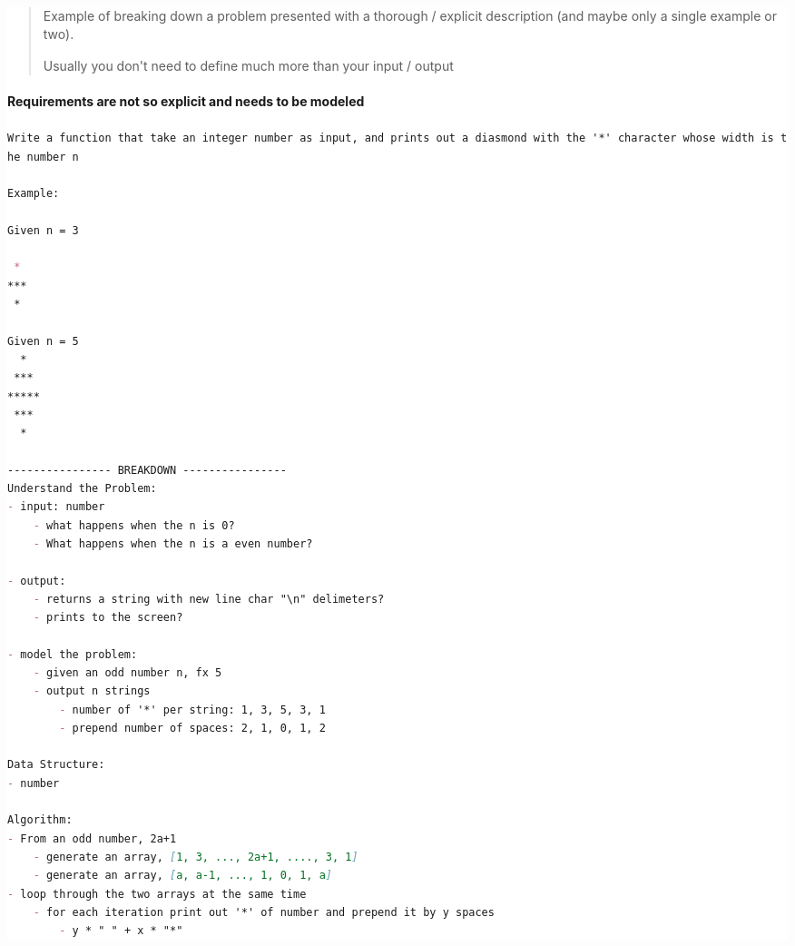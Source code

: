 > Example of breaking down a problem presented with a thorough / explicit description (and maybe only a single example or two).
>
> Usually you don't need to define much more than your input / output



#### Requirements are not so explicit and needs to be modeled


```md
Write a function that take an integer number as input, and prints out a diasmond with the '*' character whose width is the number n

Example:

Given n = 3

 * 
***
 *
 
Given n = 5
  *
 ***
*****
 ***
  *

---------------- BREAKDOWN ----------------
Understand the Problem:
- input: number
	- what happens when the n is 0?
	- What happens when the n is a even number?

- output:
	- returns a string with new line char "\n" delimeters?
	- prints to the screen?

- model the problem:
	- given an odd number n, fx 5
	- output n strings
		- number of '*' per string: 1, 3, 5, 3, 1
		- prepend number of spaces: 2, 1, 0, 1, 2
		
Data Structure:
- number

Algorithm:
- From an odd number, 2a+1
	- generate an array, [1, 3, ..., 2a+1, ...., 3, 1]
	- generate an array, [a, a-1, ..., 1, 0, 1, a]
- loop through the two arrays at the same time
	- for each iteration print out '*' of number and prepend it by y spaces
		- y * " " + x * "*"
```
